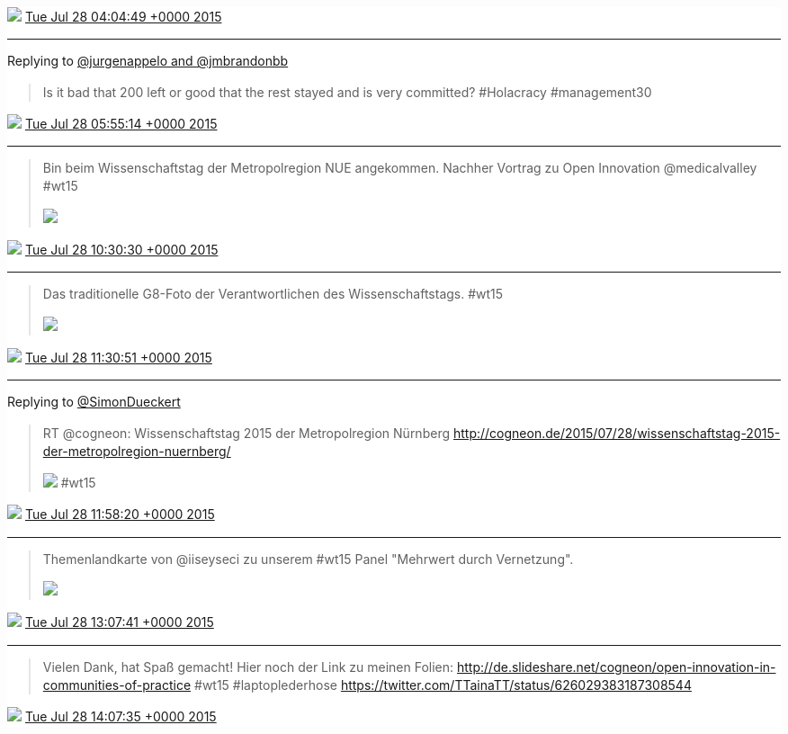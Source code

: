 <img src="media/tweet.ico" width="12" /> [Tue Jul 28 04:04:49 +0000 2015](https://twitter.com/SimonDueckert/status/625879558865186821)

----

Replying to [@jurgenappelo and @jmbrandonbb](https://twitter.com/jurgenappelo/status/625868329920667649)

> Is it bad that 200 left or good that the rest stayed and is very committed? #Holacracy #management30

<img src="media/tweet.ico" width="12" /> [Tue Jul 28 05:55:14 +0000 2015](https://twitter.com/SimonDueckert/status/625907346846388224)

----

> Bin beim Wissenschaftstag der Metropolregion NUE angekommen. Nachher Vortrag zu Open Innovation @medicalvalley #wt15 
> 
> ![](http://t.co/kTpFJDzW90)

<img src="media/tweet.ico" width="12" /> [Tue Jul 28 10:30:30 +0000 2015](https://twitter.com/SimonDueckert/status/625976617333096451)

----

> Das traditionelle G8-Foto der Verantwortlichen des Wissenschaftstags. #wt15 
> 
> ![](http://t.co/P45NfQyv9T)

<img src="media/tweet.ico" width="12" /> [Tue Jul 28 11:30:51 +0000 2015](https://twitter.com/SimonDueckert/status/625991805197287424)

----

Replying to [@SimonDueckert](https://twitter.com/cogneon/status/625997885943889920)

> RT @cogneon: Wissenschaftstag 2015 der Metropolregion Nürnberg http://cogneon.de/2015/07/28/wissenschaftstag-2015-der-metropolregion-nuernberg/ 
> 
> ![](http://t.co/VUv2QUqJyI) #wt15

<img src="media/tweet.ico" width="12" /> [Tue Jul 28 11:58:20 +0000 2015](https://twitter.com/SimonDueckert/status/625998720312680449)

----

> Themenlandkarte von @iiseyseci zu unserem  #wt15 Panel "Mehrwert durch Vernetzung". 
> 
> ![](http://t.co/bEoDVYT0DW)

<img src="media/tweet.ico" width="12" /> [Tue Jul 28 13:07:41 +0000 2015](https://twitter.com/SimonDueckert/status/626016173465993216)

----

> Vielen Dank, hat Spaß gemacht! Hier noch der Link zu meinen Folien: http://de.slideshare.net/cogneon/open-innovation-in-communities-of-practice #wt15 #laptoplederhose https://twitter.com/TTainaTT/status/626029383187308544

<img src="media/tweet.ico" width="12" /> [Tue Jul 28 14:07:35 +0000 2015](https://twitter.com/SimonDueckert/status/626031249333846016)
